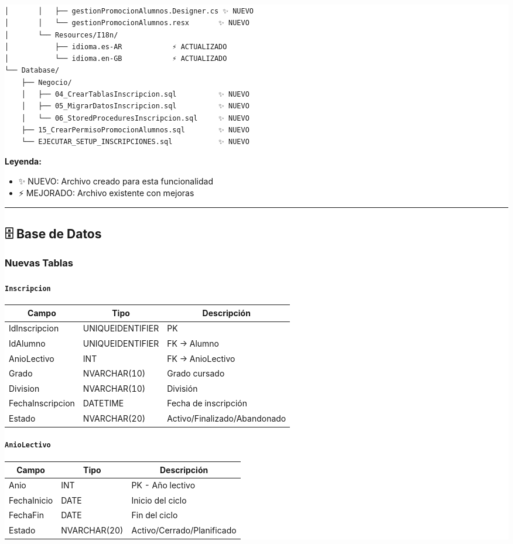 ```
│       │   ├── gestionPromocionAlumnos.Designer.cs ✨ NUEVO
│       │   └── gestionPromocionAlumnos.resx       ✨ NUEVO
│       └── Resources/I18n/
│           ├── idioma.es-AR            ⚡ ACTUALIZADO
│           └── idioma.en-GB            ⚡ ACTUALIZADO
└── Database/
    ├── Negocio/
    │   ├── 04_CrearTablasInscripcion.sql          ✨ NUEVO
    │   ├── 05_MigrarDatosInscripcion.sql          ✨ NUEVO
    │   └── 06_StoredProceduresInscripcion.sql     ✨ NUEVO
    ├── 15_CrearPermisoPromocionAlumnos.sql        ✨ NUEVO
    └── EJECUTAR_SETUP_INSCRIPCIONES.sql           ✨ NUEVO
```

**Leyenda:**
- ✨ NUEVO: Archivo creado para esta funcionalidad
- ⚡ MEJORADO: Archivo existente con mejoras

---

## 🗄️ Base de Datos

### Nuevas Tablas

#### `Inscripcion`
| Campo | Tipo | Descripción |
|-------|------|-------------|
| IdInscripcion | UNIQUEIDENTIFIER | PK |
| IdAlumno | UNIQUEIDENTIFIER | FK → Alumno |
| AnioLectivo | INT | FK → AnioLectivo |
| Grado | NVARCHAR(10) | Grado cursado |
| Division | NVARCHAR(10) | División |
| FechaInscripcion | DATETIME | Fecha de inscripción |
| Estado | NVARCHAR(20) | Activo/Finalizado/Abandonado |

#### `AnioLectivo`
| Campo | Tipo | Descripción |
|-------|------|-------------|
| Anio | INT | PK - Año lectivo |
| FechaInicio | DATE | Inicio del ciclo |
| FechaFin | DATE | Fin del ciclo |
| Estado | NVARCHAR(20) | Activo/Cerrado/Planificado |

